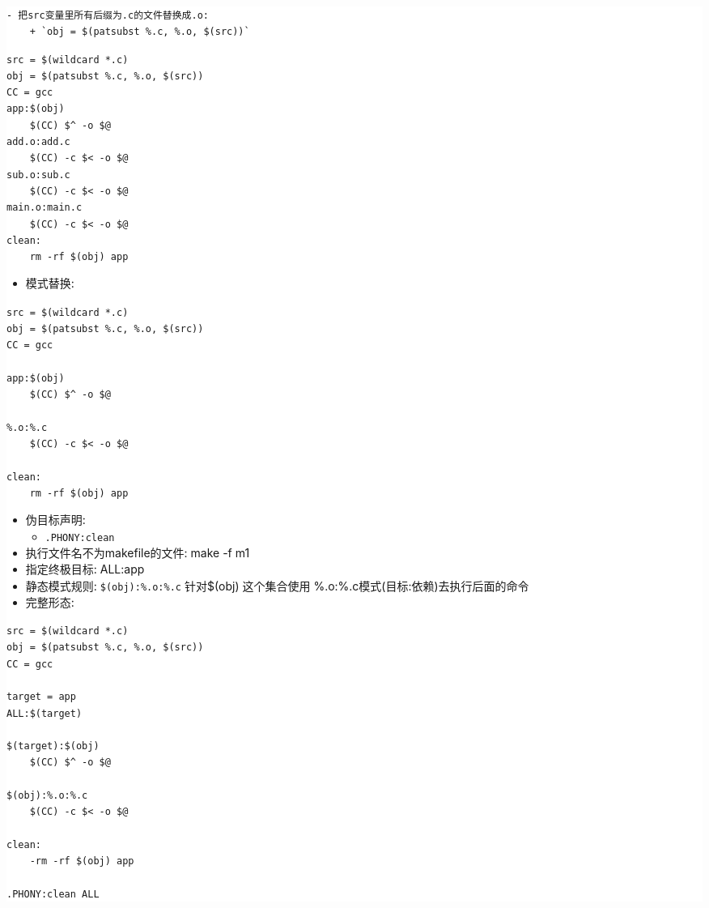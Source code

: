     - 把src变量里所有后缀为.c的文件替换成.o:
        + `obj = $(patsubst %.c, %.o, $(src))`
```
src = $(wildcard *.c)
obj = $(patsubst %.c, %.o, $(src))
CC = gcc
app:$(obj)
    $(CC) $^ -o $@
add.o:add.c
    $(CC) -c $< -o $@
sub.o:sub.c
    $(CC) -c $< -o $@
main.o:main.c
    $(CC) -c $< -o $@
clean:
    rm -rf $(obj) app
```
* 模式替换:
```
src = $(wildcard *.c)
obj = $(patsubst %.c, %.o, $(src))
CC = gcc

app:$(obj)
    $(CC) $^ -o $@

%.o:%.c
    $(CC) -c $< -o $@

clean:
    rm -rf $(obj) app
```
* 伪目标声明: 
    - `.PHONY:clean`
* 执行文件名不为makefile的文件: make -f m1
* 指定终极目标: ALL:app
* 静态模式规则: `$(obj):%.o:%.c` 针对$(obj) 这个集合使用 %.o:%.c模式(目标:依赖)去执行后面的命令
* 完整形态:
```
src = $(wildcard *.c)
obj = $(patsubst %.c, %.o, $(src))
CC = gcc

target = app
ALL:$(target)

$(target):$(obj)
    $(CC) $^ -o $@

$(obj):%.o:%.c
    $(CC) -c $< -o $@

clean:
    -rm -rf $(obj) app

.PHONY:clean ALL
```
